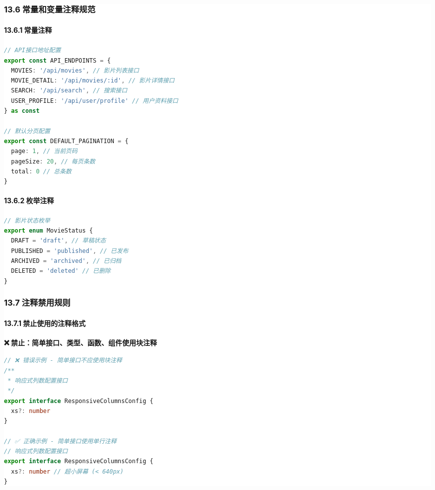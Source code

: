 ### 13.6 常量和变量注释规范

#### 13.6.1 常量注释

```typescript
// API接口地址配置
export const API_ENDPOINTS = {
  MOVIES: '/api/movies', // 影片列表接口
  MOVIE_DETAIL: '/api/movies/:id', // 影片详情接口
  SEARCH: '/api/search', // 搜索接口
  USER_PROFILE: '/api/user/profile' // 用户资料接口
} as const

// 默认分页配置
export const DEFAULT_PAGINATION = {
  page: 1, // 当前页码
  pageSize: 20, // 每页条数
  total: 0 // 总条数
}
```

#### 13.6.2 枚举注释

```typescript
// 影片状态枚举
export enum MovieStatus {
  DRAFT = 'draft', // 草稿状态
  PUBLISHED = 'published', // 已发布
  ARCHIVED = 'archived', // 已归档
  DELETED = 'deleted' // 已删除
}
```

### 13.7 注释禁用规则

#### 13.7.1 禁止使用的注释格式

**❌ 禁止：简单接口、类型、函数、组件使用块注释**

```typescript
// ❌ 错误示例 - 简单接口不应使用块注释
/**
 * 响应式列数配置接口
 */
export interface ResponsiveColumnsConfig {
  xs?: number
}

// ✅ 正确示例 - 简单接口使用单行注释
// 响应式列数配置接口
export interface ResponsiveColumnsConfig {
  xs?: number // 超小屏幕 (< 640px)
}
```
